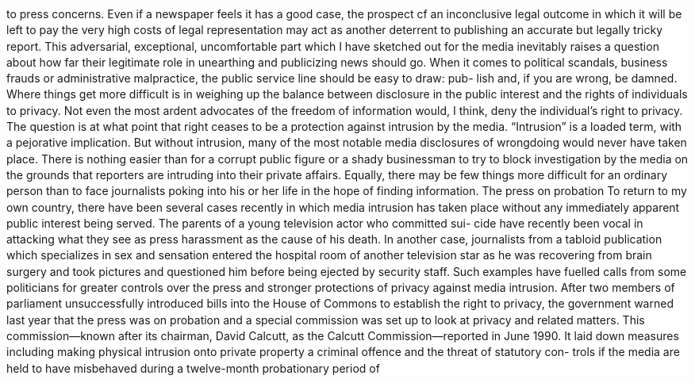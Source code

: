   
to press concerns. Even if a newspaper feels it has 
a good case, the prospect cf an inconclusive legal 
outcome in which it will be left to pay the very 
high costs of legal representation may act as 
another deterrent to publishing an accurate but 
legally tricky report. 
This adversarial, exceptional, uncomfortable 
part which I have sketched out for the media 
inevitably raises a question about how far their 
legitimate role in unearthing and publicizing news 
should go. When it comes to political scandals, 
business frauds or administrative malpractice, the 
public service line should be easy to draw: pub- 
lish and, if you are wrong, be damned. Where 
things get more difficult is in weighing up the 
balance between disclosure in the public interest 
and the rights of individuals to privacy. 
Not even the most ardent advocates of the 
freedom of information would, I think, deny the 
individual’s right to privacy. The question is at 
what point that right ceases to be a protection 
against intrusion by the media. “Intrusion” is a 
loaded term, with a pejorative implication. But 
without intrusion, many of the most notable 
media disclosures of wrongdoing would never 
have taken place. There is nothing easier than for 
a corrupt public figure or a shady businessman 
to try to block investigation by the media on the 
grounds that reporters are intruding into their 
private affairs. Equally, there may be few things 
more difficult for an ordinary person than to face 
journalists poking into his or her life in the hope 
of finding information. 
The press on probation 
To return to my own country, there have been 
several cases recently in which media intrusion 
has taken place without any immediately 
apparent public interest being served. The parents 
of a young television actor who committed sui- 
cide have recently been vocal in attacking what 
they see as press harassment as the cause of his 
death. In another case, journalists from a tabloid 
publication which specializes in sex and sensation 
entered the hospital room of another television 
star as he was recovering from brain surgery and 
took pictures and questioned him before being 
ejected by security staff. 
Such examples have fuelled calls from some 
politicians for greater controls over the press and 
stronger protections of privacy against media 
intrusion. After two members of parliament 
unsuccessfully introduced bills into the House of 
Commons to establish the right to privacy, the 
government warned last year that the press was 
on probation and a special commission was set 
up to look at privacy and related matters. This 
commission—known after its chairman, David 
Calcutt, as the Calcutt Commission—reported in 
June 1990. It laid down measures including 
making physical intrusion onto private property 
a criminal offence and the threat of statutory con- 
trols if the media are held to have misbehaved 
during a twelve-month probationary period of 